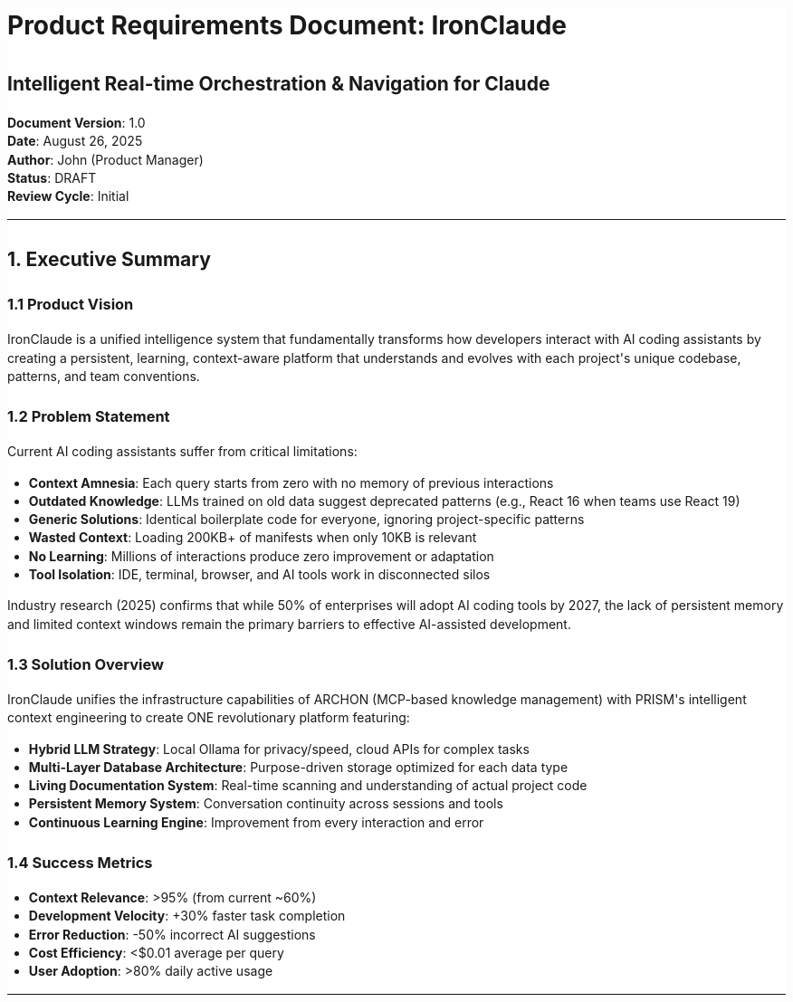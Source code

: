 # Product Requirements Document: IronClaude
## Intelligent Real-time Orchestration & Navigation for Claude

**Document Version**: 1.0  
**Date**: August 26, 2025  
**Author**: John (Product Manager)  
**Status**: DRAFT  
**Review Cycle**: Initial  

---

## 1. Executive Summary

### 1.1 Product Vision
IronClaude is a unified intelligence system that fundamentally transforms how developers interact with AI coding assistants by creating a persistent, learning, context-aware platform that understands and evolves with each project's unique codebase, patterns, and team conventions.

### 1.2 Problem Statement
Current AI coding assistants suffer from critical limitations:
- **Context Amnesia**: Each query starts from zero with no memory of previous interactions
- **Outdated Knowledge**: LLMs trained on old data suggest deprecated patterns (e.g., React 16 when teams use React 19)
- **Generic Solutions**: Identical boilerplate code for everyone, ignoring project-specific patterns
- **Wasted Context**: Loading 200KB+ of manifests when only 10KB is relevant
- **No Learning**: Millions of interactions produce zero improvement or adaptation
- **Tool Isolation**: IDE, terminal, browser, and AI tools work in disconnected silos

Industry research (2025) confirms that while 50% of enterprises will adopt AI coding tools by 2027, the lack of persistent memory and limited context windows remain the primary barriers to effective AI-assisted development.

### 1.3 Solution Overview
IronClaude unifies the infrastructure capabilities of ARCHON (MCP-based knowledge management) with PRISM's intelligent context engineering to create ONE revolutionary platform featuring:
- **Hybrid LLM Strategy**: Local Ollama for privacy/speed, cloud APIs for complex tasks
- **Multi-Layer Database Architecture**: Purpose-driven storage optimized for each data type
- **Living Documentation System**: Real-time scanning and understanding of actual project code
- **Persistent Memory System**: Conversation continuity across sessions and tools
- **Continuous Learning Engine**: Improvement from every interaction and error

### 1.4 Success Metrics
- **Context Relevance**: >95% (from current ~60%)
- **Development Velocity**: +30% faster task completion
- **Error Reduction**: -50% incorrect AI suggestions
- **Cost Efficiency**: <$0.01 average per query
- **User Adoption**: >80% daily active usage

---